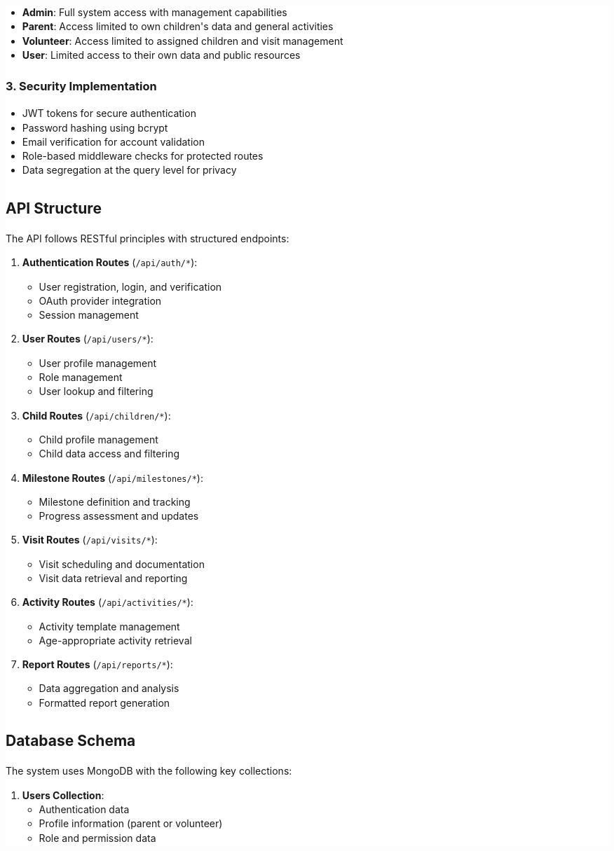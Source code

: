 - **Admin**: Full system access with management capabilities
- **Parent**: Access limited to own children's data and general activities
- **Volunteer**: Access limited to assigned children and visit management
- **User**: Limited access to their own data and public resources

### 3. Security Implementation

- JWT tokens for secure authentication
- Password hashing using bcrypt
- Email verification for account validation
- Role-based middleware checks for protected routes
- Data segregation at the query level for privacy

## API Structure

The API follows RESTful principles with structured endpoints:

1. **Authentication Routes** (`/api/auth/*`):
   - User registration, login, and verification
   - OAuth provider integration
   - Session management
   
2. **User Routes** (`/api/users/*`):
   - User profile management
   - Role management
   - User lookup and filtering
   
3. **Child Routes** (`/api/children/*`):
   - Child profile management
   - Child data access and filtering
   
4. **Milestone Routes** (`/api/milestones/*`):
   - Milestone definition and tracking
   - Progress assessment and updates
   
5. **Visit Routes** (`/api/visits/*`):
   - Visit scheduling and documentation
   - Visit data retrieval and reporting
   
6. **Activity Routes** (`/api/activities/*`):
   - Activity template management
   - Age-appropriate activity retrieval
   
7. **Report Routes** (`/api/reports/*`):
   - Data aggregation and analysis
   - Formatted report generation

## Database Schema

The system uses MongoDB with the following key collections:

1. **Users Collection**:
   - Authentication data
   - Profile information (parent or volunteer)
   - Role and permission data
   